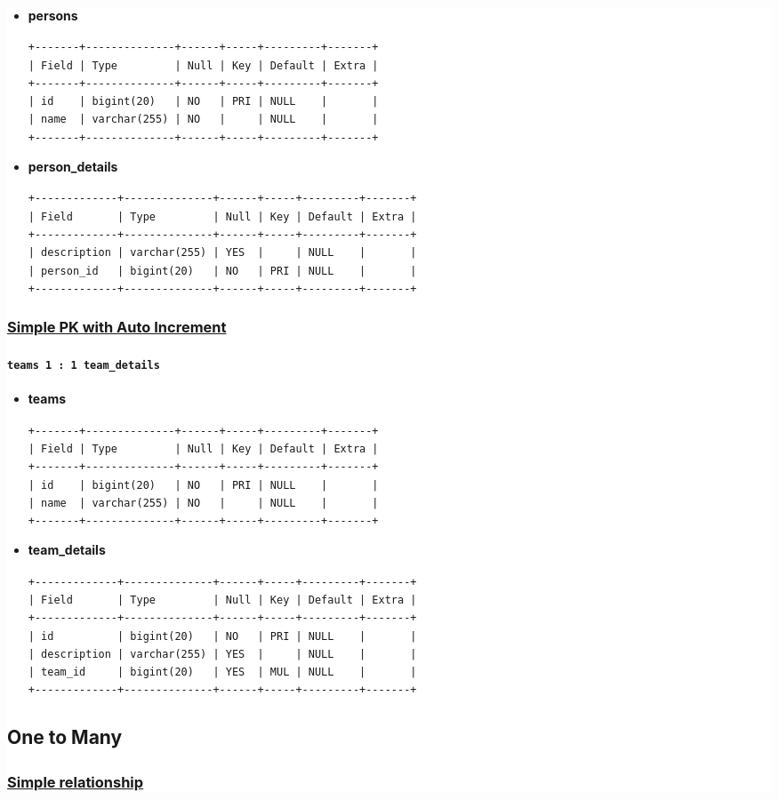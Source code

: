 - **persons**
  ```
  +-------+--------------+------+-----+---------+-------+
  | Field | Type         | Null | Key | Default | Extra |
  +-------+--------------+------+-----+---------+-------+
  | id    | bigint(20)   | NO   | PRI | NULL    |       |
  | name  | varchar(255) | NO   |     | NULL    |       |
  +-------+--------------+------+-----+---------+-------+
  ```

- **person_details**
  ```
  +-------------+--------------+------+-----+---------+-------+
  | Field       | Type         | Null | Key | Default | Extra |
  +-------------+--------------+------+-----+---------+-------+
  | description | varchar(255) | YES  |     | NULL    |       |
  | person_id   | bigint(20)   | NO   | PRI | NULL    |       |
  +-------------+--------------+------+-----+---------+-------+
  ```

### [Simple PK with Auto Increment](https://github.com/ivangfr/springboot-jpa-studies/tree/master/jpa-associations/src/main/java/com/mycompany/jpaassociations/onetoone/simplepk)

#### `teams 1 : 1 team_details`

- **teams**
  ```
  +-------+--------------+------+-----+---------+-------+
  | Field | Type         | Null | Key | Default | Extra |
  +-------+--------------+------+-----+---------+-------+
  | id    | bigint(20)   | NO   | PRI | NULL    |       |
  | name  | varchar(255) | NO   |     | NULL    |       |
  +-------+--------------+------+-----+---------+-------+
  ```

- **team_details**
  ```
  +-------------+--------------+------+-----+---------+-------+
  | Field       | Type         | Null | Key | Default | Extra |
  +-------------+--------------+------+-----+---------+-------+
  | id          | bigint(20)   | NO   | PRI | NULL    |       |
  | description | varchar(255) | YES  |     | NULL    |       |
  | team_id     | bigint(20)   | YES  | MUL | NULL    |       |
  +-------------+--------------+------+-----+---------+-------+
  ```

## One to Many

### [Simple relationship](https://github.com/ivangfr/springboot-jpa-studies/tree/master/jpa-associations/src/main/java/com/mycompany/jpaassociations/onetomany/simplepk)
